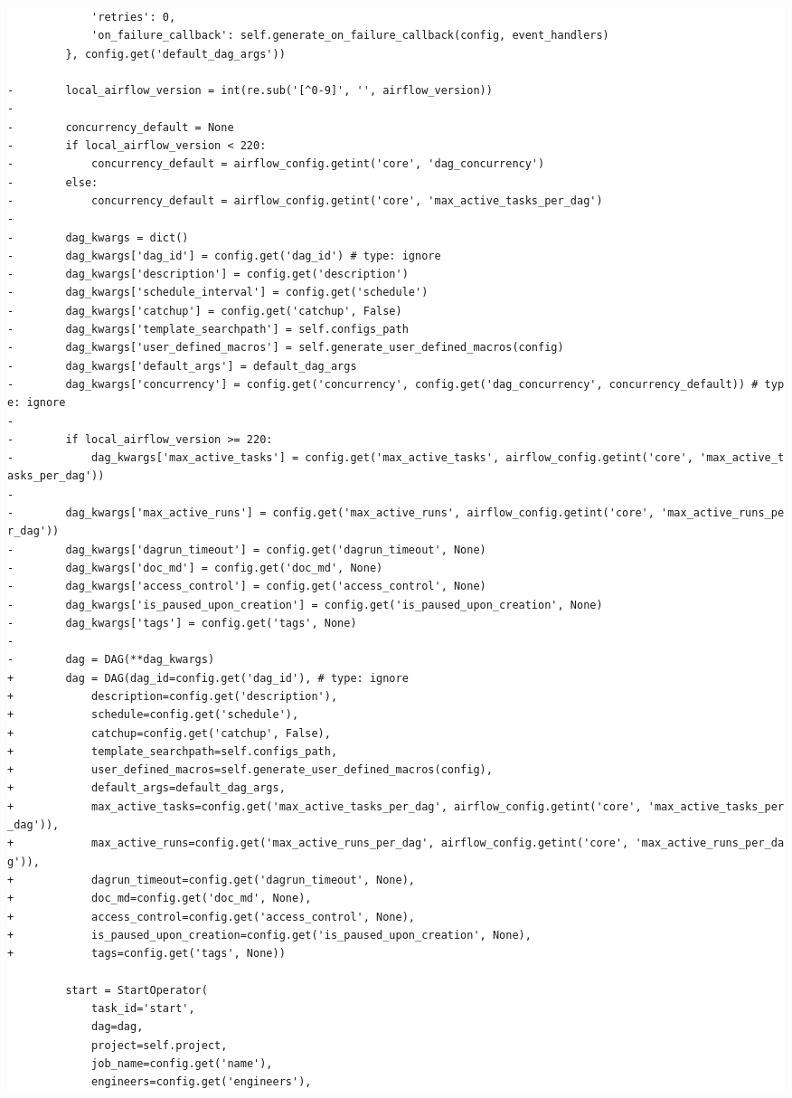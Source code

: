```
             'retries': 0,
             'on_failure_callback': self.generate_on_failure_callback(config, event_handlers)
         }, config.get('default_dag_args'))
 
-        local_airflow_version = int(re.sub('[^0-9]', '', airflow_version))
-
-        concurrency_default = None
-        if local_airflow_version < 220:
-            concurrency_default = airflow_config.getint('core', 'dag_concurrency')
-        else:
-            concurrency_default = airflow_config.getint('core', 'max_active_tasks_per_dag')
-
-        dag_kwargs = dict()
-        dag_kwargs['dag_id'] = config.get('dag_id') # type: ignore
-        dag_kwargs['description'] = config.get('description')
-        dag_kwargs['schedule_interval'] = config.get('schedule')
-        dag_kwargs['catchup'] = config.get('catchup', False)
-        dag_kwargs['template_searchpath'] = self.configs_path
-        dag_kwargs['user_defined_macros'] = self.generate_user_defined_macros(config)
-        dag_kwargs['default_args'] = default_dag_args
-        dag_kwargs['concurrency'] = config.get('concurrency', config.get('dag_concurrency', concurrency_default)) # type: ignore
-        
-        if local_airflow_version >= 220:
-            dag_kwargs['max_active_tasks'] = config.get('max_active_tasks', airflow_config.getint('core', 'max_active_tasks_per_dag'))
-        
-        dag_kwargs['max_active_runs'] = config.get('max_active_runs', airflow_config.getint('core', 'max_active_runs_per_dag'))
-        dag_kwargs['dagrun_timeout'] = config.get('dagrun_timeout', None)
-        dag_kwargs['doc_md'] = config.get('doc_md', None)
-        dag_kwargs['access_control'] = config.get('access_control', None)
-        dag_kwargs['is_paused_upon_creation'] = config.get('is_paused_upon_creation', None)
-        dag_kwargs['tags'] = config.get('tags', None)
-
-        dag = DAG(**dag_kwargs)
+        dag = DAG(dag_id=config.get('dag_id'), # type: ignore
+            description=config.get('description'),
+            schedule=config.get('schedule'),
+            catchup=config.get('catchup', False),
+            template_searchpath=self.configs_path,
+            user_defined_macros=self.generate_user_defined_macros(config),
+            default_args=default_dag_args,
+            max_active_tasks=config.get('max_active_tasks_per_dag', airflow_config.getint('core', 'max_active_tasks_per_dag')),
+            max_active_runs=config.get('max_active_runs_per_dag', airflow_config.getint('core', 'max_active_runs_per_dag')),
+            dagrun_timeout=config.get('dagrun_timeout', None),
+            doc_md=config.get('doc_md', None),
+            access_control=config.get('access_control', None),
+            is_paused_upon_creation=config.get('is_paused_upon_creation', None),
+            tags=config.get('tags', None))
 
         start = StartOperator(
             task_id='start',
             dag=dag,
             project=self.project,
             job_name=config.get('name'),
             engineers=config.get('engineers'),
```
